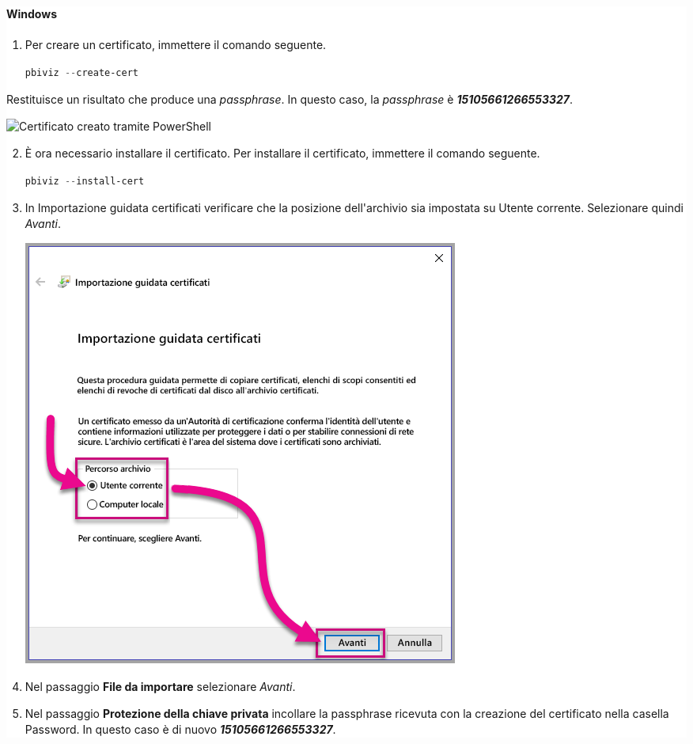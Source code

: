 #### <a name="windows"></a>Windows

1. Per creare un certificato, immettere il comando seguente.

    ```powershell
    pbiviz --create-cert
    ```

  Restituisce un risultato che produce una *passphrase*. In questo caso, la *passphrase* è **_15105661266553327_**.

  ![Certificato creato tramite PowerShell](media/custom-visual-develop-tutorial/cert-create.png)

2. È ora necessario installare il certificato. Per installare il certificato, immettere il comando seguente.

    ```powershell
    pbiviz --install-cert
    ```

3. In Importazione guidata certificati verificare che la posizione dell'archivio sia impostata su Utente corrente. Selezionare quindi *Avanti*.

      ![Installazione del certificato](media/custom-visual-develop-tutorial/install-cert-PowerShell.png)

4. Nel passaggio **File da importare** selezionare *Avanti*.

5. Nel passaggio **Protezione della chiave privata** incollare la passphrase ricevuta con la creazione del certificato nella casella Password.  In questo caso è di nuovo **_15105661266553327_**.
